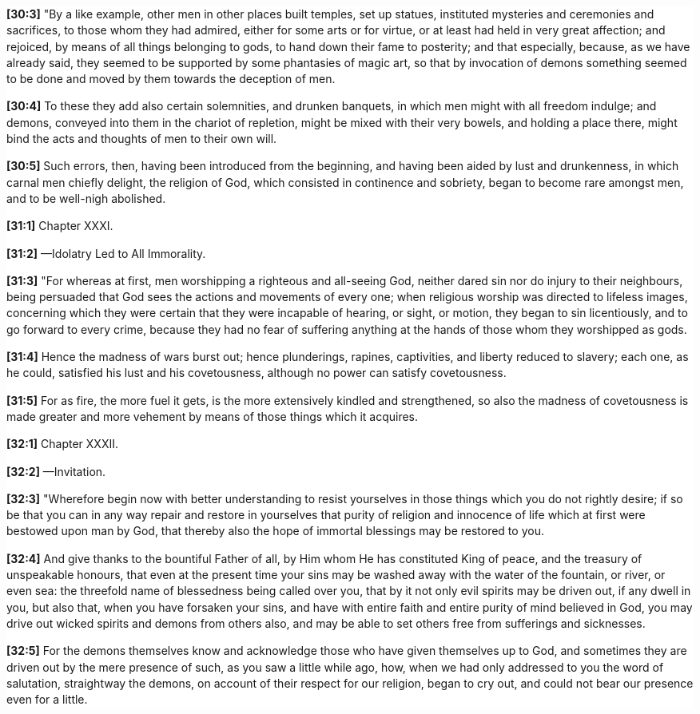 **[30:3]** "By a like example, other men in other places built temples, set up statues, instituted mysteries and ceremonies and sacrifices, to those whom they had admired, either for some arts or for virtue, or at least had held in very great affection; and rejoiced, by means of all things belonging to gods, to hand down their fame to posterity; and that especially, because, as we have already said, they seemed to be supported by some phantasies of magic art, so that by invocation of demons something seemed to be done and moved by them towards the deception of men.

**[30:4]** To these they add also certain solemnities, and drunken banquets, in which men might with all freedom indulge; and demons, conveyed into them in the chariot of repletion, might be mixed with their very bowels, and holding a place there, might bind the acts and thoughts of men to their own will.

**[30:5]** Such errors, then, having been introduced from the beginning, and having been aided by lust and drunkenness, in which carnal men chiefly delight, the religion of God, which consisted in continence and sobriety, began to become rare amongst men, and to be well-nigh abolished.

**[31:1]** Chapter XXXI.

**[31:2]** —Idolatry Led to All Immorality.

**[31:3]** "For whereas at first, men worshipping a righteous and all-seeing God, neither dared sin nor do injury to their neighbours, being persuaded that God sees the actions and movements of every one; when religious worship was directed to lifeless images, concerning which they were certain that they were incapable of hearing, or sight, or motion, they began to sin licentiously, and to go forward to every crime, because they had no fear of suffering anything at the hands of those whom they worshipped as gods.

**[31:4]** Hence the madness of wars burst out; hence plunderings, rapines, captivities, and liberty reduced to slavery; each one, as he could, satisfied his lust and his covetousness, although no power can satisfy covetousness.

**[31:5]** For as fire, the more fuel it gets, is the more extensively kindled and strengthened, so also the madness of covetousness is made greater and more vehement by means of those things which it acquires.

**[32:1]** Chapter XXXII.

**[32:2]** —Invitation.

**[32:3]** "Wherefore begin now with better understanding to resist yourselves in those things which you do not rightly desire; if so be that you can in any way repair and restore in yourselves that purity of religion and innocence of life which at first were bestowed upon man by God, that thereby also the hope of immortal blessings may be restored to you.

**[32:4]** And give thanks to the bountiful Father of all, by Him whom He has constituted King of peace, and the treasury of unspeakable honours, that even at the present time your sins may be washed away with the water of the fountain, or river, or even sea: the threefold name of blessedness being called over you, that by it not only evil spirits may be driven out, if any dwell in you, but also that, when you have forsaken your sins, and have with entire faith and entire purity of mind believed in God, you may drive out wicked spirits and demons from others also, and may be able to set others free from sufferings and sicknesses.

**[32:5]** For the demons themselves know and acknowledge those who have given themselves up to God, and sometimes they are driven out by the mere presence of such, as you saw a little while ago, how, when we had only addressed to you the word of salutation, straightway the demons, on account of their respect for our religion, began to cry out, and could not bear our presence even for a little.
